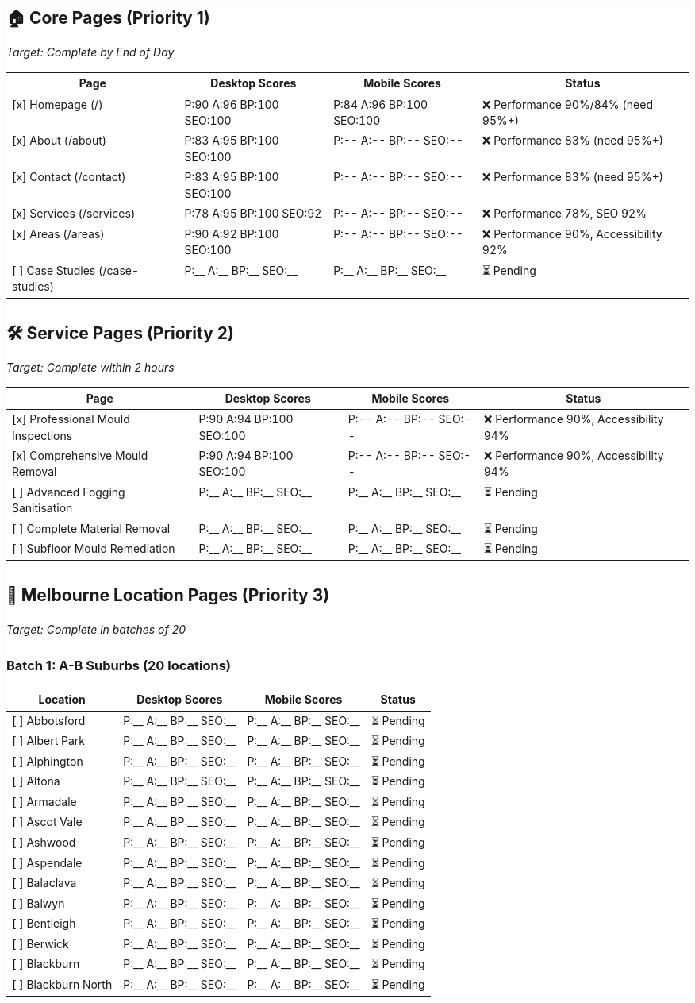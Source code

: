 
## 🏠 Core Pages (Priority 1)
*Target: Complete by End of Day*

| Page | Desktop Scores | Mobile Scores | Status |
|------|---------------|---------------|---------|
| [x] Homepage (/) | P:90 A:96 BP:100 SEO:100 | P:84 A:96 BP:100 SEO:100 | ❌ Performance 90%/84% (need 95%+) |
| [x] About (/about) | P:83 A:95 BP:100 SEO:100 | P:-- A:-- BP:-- SEO:-- | ❌ Performance 83% (need 95%+) |
| [x] Contact (/contact) | P:83 A:95 BP:100 SEO:100 | P:-- A:-- BP:-- SEO:-- | ❌ Performance 83% (need 95%+) |
| [x] Services (/services) | P:78 A:95 BP:100 SEO:92 | P:-- A:-- BP:-- SEO:-- | ❌ Performance 78%, SEO 92% |
| [x] Areas (/areas) | P:90 A:92 BP:100 SEO:100 | P:-- A:-- BP:-- SEO:-- | ❌ Performance 90%, Accessibility 92% |
| [ ] Case Studies (/case-studies) | P:__ A:__ BP:__ SEO:__ | P:__ A:__ BP:__ SEO:__ | ⏳ Pending |

## 🛠️ Service Pages (Priority 2)
*Target: Complete within 2 hours*

| Page | Desktop Scores | Mobile Scores | Status |
|------|---------------|---------------|---------|
| [x] Professional Mould Inspections | P:90 A:94 BP:100 SEO:100 | P:-- A:-- BP:-- SEO:-- | ❌ Performance 90%, Accessibility 94% |
| [x] Comprehensive Mould Removal | P:90 A:94 BP:100 SEO:100 | P:-- A:-- BP:-- SEO:-- | ❌ Performance 90%, Accessibility 94% |
| [ ] Advanced Fogging Sanitisation | P:__ A:__ BP:__ SEO:__ | P:__ A:__ BP:__ SEO:__ | ⏳ Pending |
| [ ] Complete Material Removal | P:__ A:__ BP:__ SEO:__ | P:__ A:__ BP:__ SEO:__ | ⏳ Pending |
| [ ] Subfloor Mould Remediation | P:__ A:__ BP:__ SEO:__ | P:__ A:__ BP:__ SEO:__ | ⏳ Pending |

## 📍 Melbourne Location Pages (Priority 3)
*Target: Complete in batches of 20*

### Batch 1: A-B Suburbs (20 locations)
| Location | Desktop Scores | Mobile Scores | Status |
|----------|---------------|---------------|---------|
| [ ] Abbotsford | P:__ A:__ BP:__ SEO:__ | P:__ A:__ BP:__ SEO:__ | ⏳ Pending |
| [ ] Albert Park | P:__ A:__ BP:__ SEO:__ | P:__ A:__ BP:__ SEO:__ | ⏳ Pending |
| [ ] Alphington | P:__ A:__ BP:__ SEO:__ | P:__ A:__ BP:__ SEO:__ | ⏳ Pending |
| [ ] Altona | P:__ A:__ BP:__ SEO:__ | P:__ A:__ BP:__ SEO:__ | ⏳ Pending |
| [ ] Armadale | P:__ A:__ BP:__ SEO:__ | P:__ A:__ BP:__ SEO:__ | ⏳ Pending |
| [ ] Ascot Vale | P:__ A:__ BP:__ SEO:__ | P:__ A:__ BP:__ SEO:__ | ⏳ Pending |
| [ ] Ashwood | P:__ A:__ BP:__ SEO:__ | P:__ A:__ BP:__ SEO:__ | ⏳ Pending |
| [ ] Aspendale | P:__ A:__ BP:__ SEO:__ | P:__ A:__ BP:__ SEO:__ | ⏳ Pending |
| [ ] Balaclava | P:__ A:__ BP:__ SEO:__ | P:__ A:__ BP:__ SEO:__ | ⏳ Pending |
| [ ] Balwyn | P:__ A:__ BP:__ SEO:__ | P:__ A:__ BP:__ SEO:__ | ⏳ Pending |
| [ ] Bentleigh | P:__ A:__ BP:__ SEO:__ | P:__ A:__ BP:__ SEO:__ | ⏳ Pending |
| [ ] Berwick | P:__ A:__ BP:__ SEO:__ | P:__ A:__ BP:__ SEO:__ | ⏳ Pending |
| [ ] Blackburn | P:__ A:__ BP:__ SEO:__ | P:__ A:__ BP:__ SEO:__ | ⏳ Pending |
| [ ] Blackburn North | P:__ A:__ BP:__ SEO:__ | P:__ A:__ BP:__ SEO:__ | ⏳ Pending |